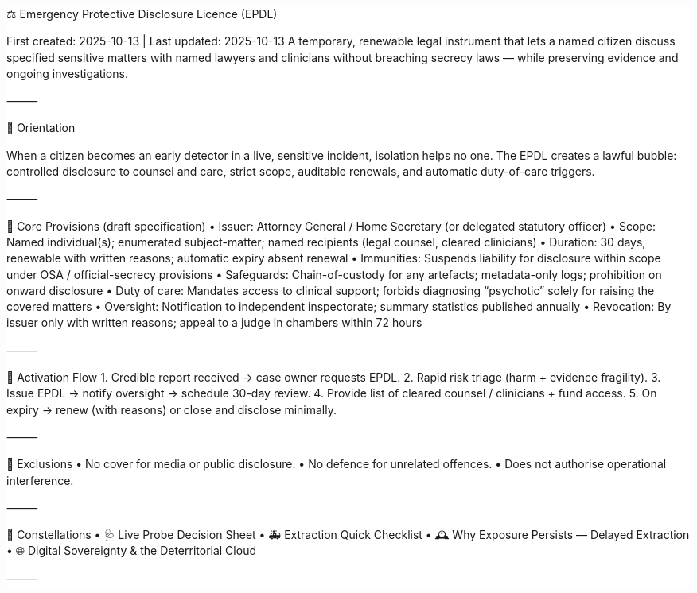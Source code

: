 
⚖️ Emergency Protective Disclosure Licence (EPDL)

First created: 2025-10-13  |  Last updated: 2025-10-13
A temporary, renewable legal instrument that lets a named citizen discuss specified sensitive matters with named lawyers and clinicians without breaching secrecy laws — while preserving evidence and ongoing investigations.

⸻

🧭 Orientation

When a citizen becomes an early detector in a live, sensitive incident, isolation helps no one.
The EPDL creates a lawful bubble: controlled disclosure to counsel and care, strict scope, auditable renewals, and automatic duty-of-care triggers.

⸻

🔑 Core Provisions (draft specification)
	•	Issuer: Attorney General / Home Secretary (or delegated statutory officer)
	•	Scope: Named individual(s); enumerated subject-matter; named recipients (legal counsel, cleared clinicians)
	•	Duration: 30 days, renewable with written reasons; automatic expiry absent renewal
	•	Immunities: Suspends liability for disclosure within scope under OSA / official-secrecy provisions
	•	Safeguards: Chain-of-custody for any artefacts; metadata-only logs; prohibition on onward disclosure
	•	Duty of care: Mandates access to clinical support; forbids diagnosing “psychotic” solely for raising the covered matters
	•	Oversight: Notification to independent inspectorate; summary statistics published annually
	•	Revocation: By issuer only with written reasons; appeal to a judge in chambers within 72 hours

⸻

🧩 Activation Flow
	1.	Credible report received → case owner requests EPDL.
	2.	Rapid risk triage (harm + evidence fragility).
	3.	Issue EPDL → notify oversight → schedule 30-day review.
	4.	Provide list of cleared counsel / clinicians + fund access.
	5.	On expiry → renew (with reasons) or close and disclose minimally.

⸻

🚫 Exclusions
	•	No cover for media or public disclosure.
	•	No defence for unrelated offences.
	•	Does not authorise operational interference.

⸻

🌌 Constellations
	•	🩺 Live Probe Decision Sheet
	•	🚑 Extraction Quick Checklist
	•	🕰️ Why Exposure Persists — Delayed Extraction
	•	🌐 Digital Sovereignty & the Deterritorial Cloud

⸻
